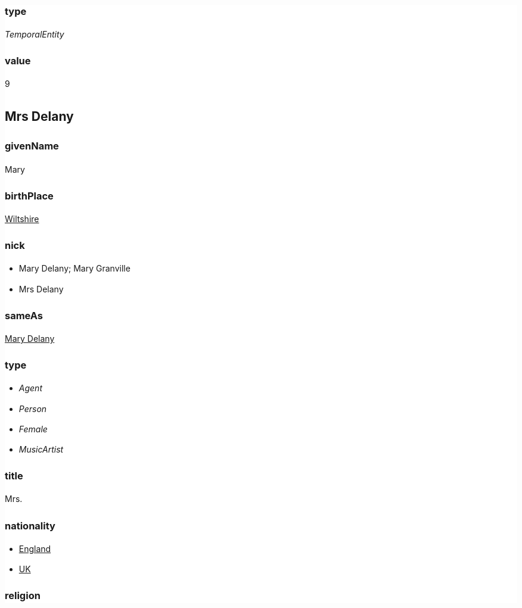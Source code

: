 ### type


*TemporalEntity*

### value


9

## Mrs Delany

### givenName


Mary

### birthPlace


[Wiltshire](#Wiltshire)

### nick

 - Mary Delany; Mary Granville

 - Mrs Delany

### sameAs


[Mary Delany](#Mary-Delany)

### type

 - *Agent*

 - *Person*

 - *Female*

 - *MusicArtist*

### title


Mrs.

### nationality

 - [England](#England)

 - [UK](#UK)

### religion


